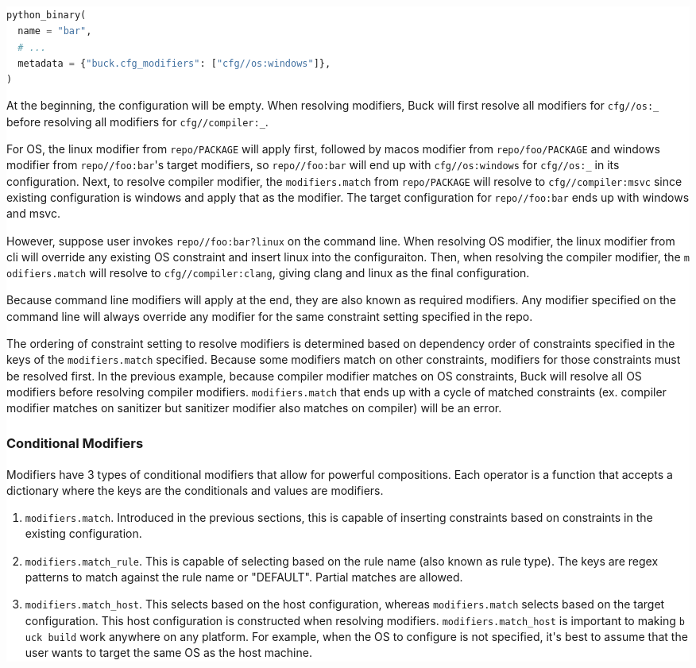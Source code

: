 ```python
python_binary(
  name = "bar",
  # ...
  metadata = {"buck.cfg_modifiers": ["cfg//os:windows"]},
)
```

At the beginning, the configuration will be empty. When resolving modifiers,
Buck will first resolve all modifiers for `cfg//os:_` before resolving all
modifiers for `cfg//compiler:_`.

For OS, the linux modifier from `repo/PACKAGE` will apply first, followed by
macos modifier from `repo/foo/PACKAGE` and windows modifier from
`repo//foo:bar`'s target modifiers, so `repo//foo:bar` will end up with
`cfg//os:windows` for `cfg//os:_` in its configuration. Next, to resolve
compiler modifier, the `modifiers.match` from `repo/PACKAGE` will resolve to
`cfg//compiler:msvc` since existing configuration is windows and apply that as
the modifier. The target configuration for `repo//foo:bar` ends up with windows
and msvc.

However, suppose user invokes `repo//foo:bar?linux` on the command line. When
resolving OS modifier, the linux modifier from cli will override any existing OS
constraint and insert linux into the configuraiton. Then, when resolving the
compiler modifier, the `modifiers.match` will resolve to `cfg//compiler:clang`,
giving clang and linux as the final configuration.

Because command line modifiers will apply at the end, they are also known as
required modifiers. Any modifier specified on the command line will always
override any modifier for the same constraint setting specified in the repo.

The ordering of constraint setting to resolve modifiers is determined based on
dependency order of constraints specified in the keys of the `modifiers.match`
specified. Because some modifiers match on other constraints, modifiers for
those constraints must be resolved first. In the previous example, because
compiler modifier matches on OS constraints, Buck will resolve all OS modifiers
before resolving compiler modifiers. `modifiers.match` that ends up with a cycle
of matched constraints (ex. compiler modifier matches on sanitizer but sanitizer
modifier also matches on compiler) will be an error.

### Conditional Modifiers

Modifiers have 3 types of conditional modifiers that allow for powerful
compositions. Each operator is a function that accepts a dictionary where the
keys are the conditionals and values are modifiers.

1. `modifiers.match`. Introduced in the previous sections, this is capable of
   inserting constraints based on constraints in the existing configuration.

2. `modifiers.match_rule`. This is capable of selecting based on the rule name
   (also known as rule type). The keys are regex patterns to match against the
   rule name or "DEFAULT". Partial matches are allowed.

3. `modifiers.match_host`. This selects based on the host configuration, whereas
   `modifiers.match` selects based on the target configuration. This host
   configuration is constructed when resolving modifiers. `modifiers.match_host`
   is important to making `buck build` work anywhere on any platform. For
   example, when the OS to configure is not specified, it's best to assume that
   the user wants to target the same OS as the host machine.
